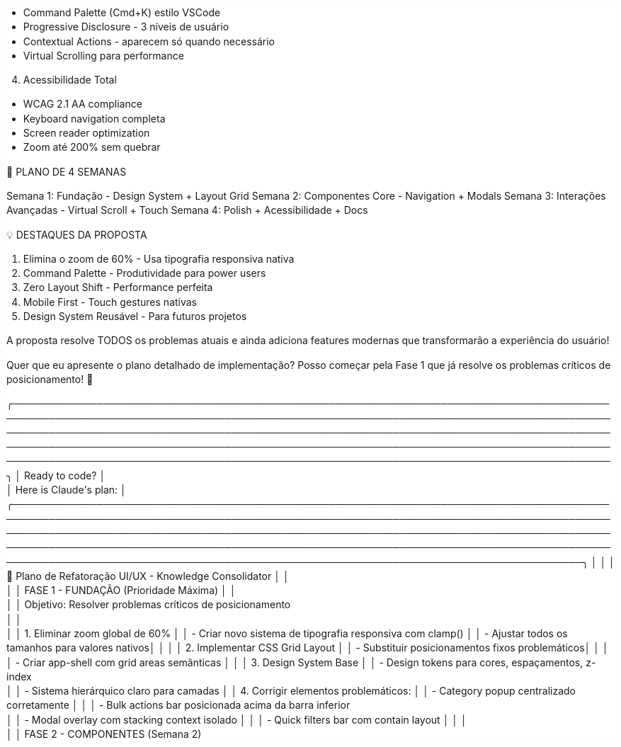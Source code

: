  - Command Palette (Cmd+K) estilo VSCode
  - Progressive Disclosure - 3 níveis de usuário
  - Contextual Actions - aparecem só quando necessário
  - Virtual Scrolling para performance

  4. Acessibilidade Total

  - WCAG 2.1 AA compliance
  - Keyboard navigation completa
  - Screen reader optimization
  - Zoom até 200% sem quebrar

  📅 PLANO DE 4 SEMANAS

  Semana 1: Fundação - Design System + Layout Grid
  Semana 2: Componentes Core - Navigation + Modals
  Semana 3: Interações Avançadas - Virtual Scroll + Touch
  Semana 4: Polish + Acessibilidade + Docs

  💡 DESTAQUES DA PROPOSTA

  1. Elimina o zoom de 60% - Usa tipografia responsiva nativa
  2. Command Palette - Produtividade para power users
  3. Zero Layout Shift - Performance perfeita
  4. Mobile First - Touch gestures nativas
  5. Design System Reusável - Para futuros projetos

  A proposta resolve TODOS os problemas atuais e ainda adiciona features modernas que transformarão a experiência do usuário!

  Quer que eu apresente o plano detalhado de implementação? Posso começar pela Fase 1 que já resolve os problemas críticos de posicionamento! 🚀

╭─────────────────────────────────────────────────────────────────────────────────────────────────────────────────────────────────────────────────────────────────────────────────────────────────────────────────────────────────────────────────────────────────────────────────────────────────────────────────────────────────────────────────────────────────────────────────────────────────────────────────────────────────────────────╮
│ Ready to code?
│               
│ Here is Claude's plan:
│ ╭─────────────────────────────────────────────────────────────────────────────────────────────────────────────────────────────────────────────────────────────────────────────────────────────────────────────────────────────────────────────────────────────────────────────────────────────────────────────────────────────────────────────────────────────────────────────────────────────────────────────────────────────────────────╮ │
│ │ 🎯 Plano de Refatoração UI/UX - Knowledge Consolidator
│ │  
│ │ FASE 1 - FUNDAÇÃO (Prioridade Máxima)
│ │  
│ │ Objetivo: Resolver problemas críticos de posicionamento    
│ │  
│ │ 1. Eliminar zoom global de 60% 
│ │   - Criar novo sistema de tipografia responsiva com clamp()
│ │   - Ajustar todos os tamanhos para valores nativos│ │
│ │ 2. Implementar CSS Grid Layout 
│ │   - Substituir posicionamentos fixos problemáticos│ │
│ │   - Criar app-shell com grid areas semânticas  │
│ │ 3. Design System Base
│ │   - Design tokens para cores, espaçamentos, z-index  
│ │   - Sistema hierárquico claro para camadas 
│ │ 4. Corrigir elementos problemáticos: 
│ │   - Category popup centralizado corretamente   │
│ │   - Bulk actions bar posicionada acima da barra inferior   
│ │   - Modal overlay com stacking context isolado │
│ │   - Quick filters bar com contain layout │
│ │  
│ │ FASE 2 - COMPONENTES (Semana 2)